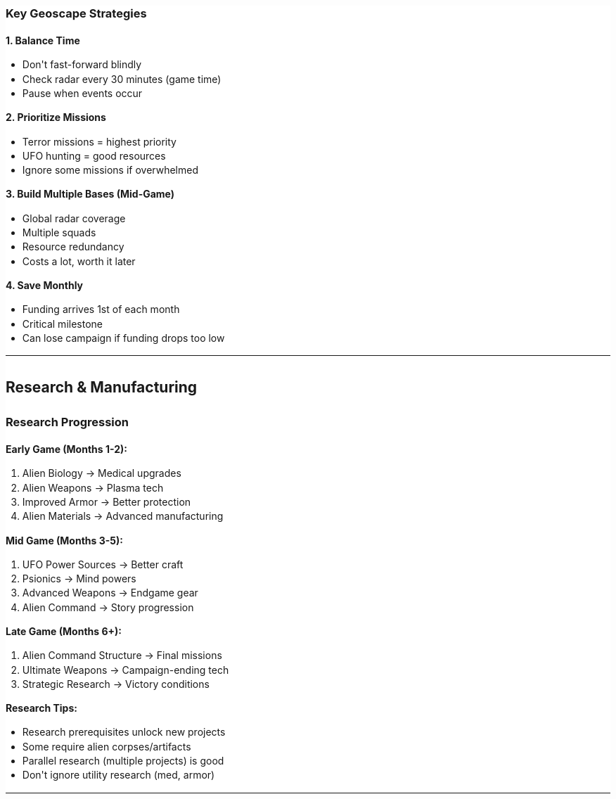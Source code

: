 ### Key Geoscape Strategies

**1. Balance Time**
- Don't fast-forward blindly
- Check radar every 30 minutes (game time)
- Pause when events occur

**2. Prioritize Missions**
- Terror missions = highest priority
- UFO hunting = good resources
- Ignore some missions if overwhelmed

**3. Build Multiple Bases (Mid-Game)**
- Global radar coverage
- Multiple squads
- Resource redundancy
- Costs a lot, worth it later

**4. Save Monthly**
- Funding arrives 1st of each month
- Critical milestone
- Can lose campaign if funding drops too low

---

## Research & Manufacturing

### Research Progression

**Early Game (Months 1-2):**
1. Alien Biology → Medical upgrades
2. Alien Weapons → Plasma tech
3. Improved Armor → Better protection
4. Alien Materials → Advanced manufacturing

**Mid Game (Months 3-5):**
1. UFO Power Sources → Better craft
2. Psionics → Mind powers
3. Advanced Weapons → Endgame gear
4. Alien Command → Story progression

**Late Game (Months 6+):**
1. Alien Command Structure → Final missions
2. Ultimate Weapons → Campaign-ending tech
3. Strategic Research → Victory conditions

**Research Tips:**
- Research prerequisites unlock new projects
- Some require alien corpses/artifacts
- Parallel research (multiple projects) is good
- Don't ignore utility research (med, armor)

---
